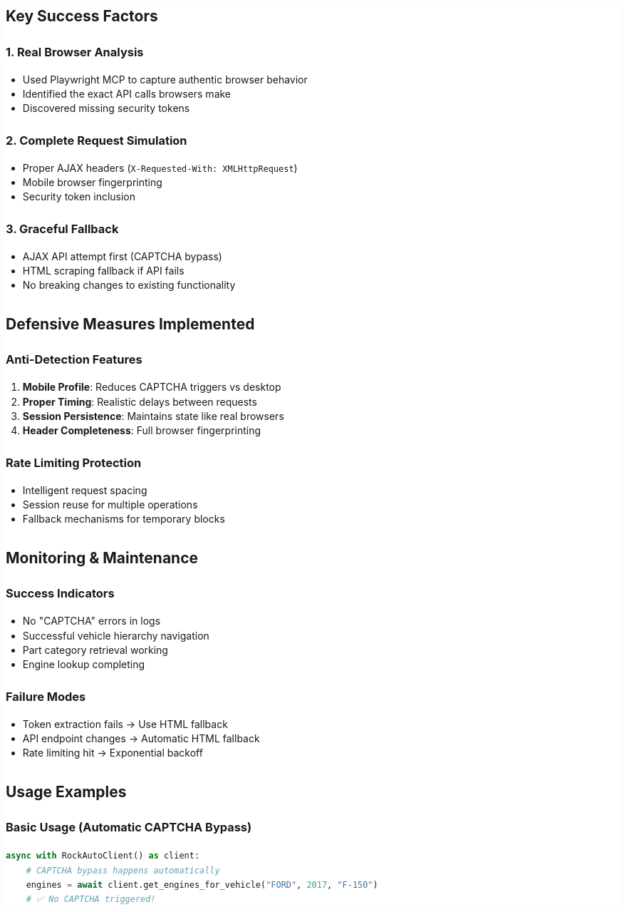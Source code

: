 ## Key Success Factors

### 1. Real Browser Analysis
- Used Playwright MCP to capture authentic browser behavior
- Identified the exact API calls browsers make
- Discovered missing security tokens

### 2. Complete Request Simulation
- Proper AJAX headers (`X-Requested-With: XMLHttpRequest`)
- Mobile browser fingerprinting
- Security token inclusion

### 3. Graceful Fallback
- AJAX API attempt first (CAPTCHA bypass)
- HTML scraping fallback if API fails
- No breaking changes to existing functionality

## Defensive Measures Implemented

### Anti-Detection Features
1. **Mobile Profile**: Reduces CAPTCHA triggers vs desktop
2. **Proper Timing**: Realistic delays between requests
3. **Session Persistence**: Maintains state like real browsers
4. **Header Completeness**: Full browser fingerprinting

### Rate Limiting Protection
- Intelligent request spacing
- Session reuse for multiple operations
- Fallback mechanisms for temporary blocks

## Monitoring & Maintenance

### Success Indicators
- No "CAPTCHA" errors in logs
- Successful vehicle hierarchy navigation
- Part category retrieval working
- Engine lookup completing

### Failure Modes
- Token extraction fails → Use HTML fallback
- API endpoint changes → Automatic HTML fallback
- Rate limiting hit → Exponential backoff

## Usage Examples

### Basic Usage (Automatic CAPTCHA Bypass)
```python
async with RockAutoClient() as client:
    # CAPTCHA bypass happens automatically
    engines = await client.get_engines_for_vehicle("FORD", 2017, "F-150")
    # ✅ No CAPTCHA triggered!
```
